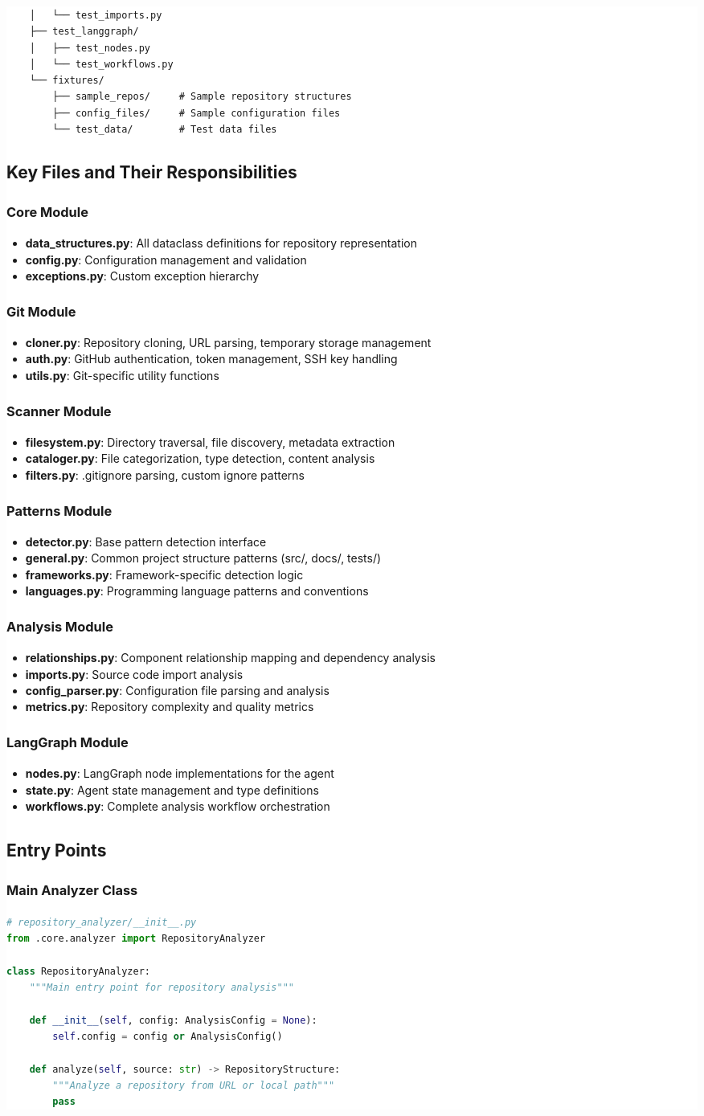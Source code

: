 ```
    │   └── test_imports.py
    ├── test_langgraph/
    │   ├── test_nodes.py
    │   └── test_workflows.py
    └── fixtures/
        ├── sample_repos/     # Sample repository structures
        ├── config_files/     # Sample configuration files
        └── test_data/        # Test data files
```

## Key Files and Their Responsibilities

### Core Module
- **data_structures.py**: All dataclass definitions for repository representation
- **config.py**: Configuration management and validation
- **exceptions.py**: Custom exception hierarchy

### Git Module
- **cloner.py**: Repository cloning, URL parsing, temporary storage management
- **auth.py**: GitHub authentication, token management, SSH key handling
- **utils.py**: Git-specific utility functions

### Scanner Module
- **filesystem.py**: Directory traversal, file discovery, metadata extraction
- **cataloger.py**: File categorization, type detection, content analysis
- **filters.py**: .gitignore parsing, custom ignore patterns

### Patterns Module
- **detector.py**: Base pattern detection interface
- **general.py**: Common project structure patterns (src/, docs/, tests/)
- **frameworks.py**: Framework-specific detection logic
- **languages.py**: Programming language patterns and conventions

### Analysis Module
- **relationships.py**: Component relationship mapping and dependency analysis
- **imports.py**: Source code import analysis
- **config_parser.py**: Configuration file parsing and analysis
- **metrics.py**: Repository complexity and quality metrics

### LangGraph Module
- **nodes.py**: LangGraph node implementations for the agent
- **state.py**: Agent state management and type definitions
- **workflows.py**: Complete analysis workflow orchestration

## Entry Points

### Main Analyzer Class
```python
# repository_analyzer/__init__.py
from .core.analyzer import RepositoryAnalyzer

class RepositoryAnalyzer:
    """Main entry point for repository analysis"""
    
    def __init__(self, config: AnalysisConfig = None):
        self.config = config or AnalysisConfig()
        
    def analyze(self, source: str) -> RepositoryStructure:
        """Analyze a repository from URL or local path"""
        pass
```